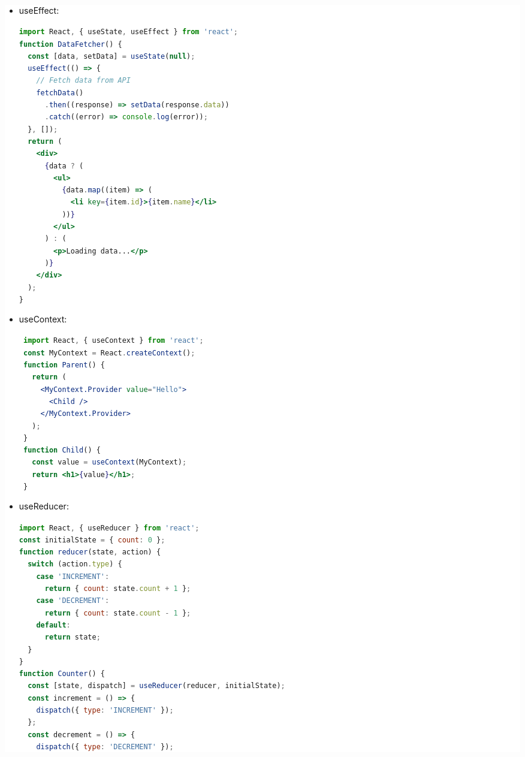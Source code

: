 - useEffect:
  ```jsx
  import React, { useState, useEffect } from 'react';
  function DataFetcher() {
    const [data, setData] = useState(null);
    useEffect(() => {
      // Fetch data from API
      fetchData()
        .then((response) => setData(response.data))
        .catch((error) => console.log(error));
    }, []);
    return (
      <div>
        {data ? (
          <ul>
            {data.map((item) => (
              <li key={item.id}>{item.name}</li>
            ))}
          </ul>
        ) : (
          <p>Loading data...</p>
        )}
      </div>
    );
  }
  ```

- useContext:
  ```jsx
   import React, { useContext } from 'react';
   const MyContext = React.createContext();
   function Parent() {
     return (
       <MyContext.Provider value="Hello">
         <Child />
       </MyContext.Provider>
     );
   }
   function Child() {
     const value = useContext(MyContext);
     return <h1>{value}</h1>;
   }
  ```

- useReducer:
  ```jsx
  import React, { useReducer } from 'react';
  const initialState = { count: 0 };
  function reducer(state, action) {
    switch (action.type) {
      case 'INCREMENT':
        return { count: state.count + 1 };
      case 'DECREMENT':
        return { count: state.count - 1 };
      default:
        return state;
    }
  }
  function Counter() {
    const [state, dispatch] = useReducer(reducer, initialState);
    const increment = () => {
      dispatch({ type: 'INCREMENT' });
    };
    const decrement = () => {
      dispatch({ type: 'DECREMENT' });
  ```